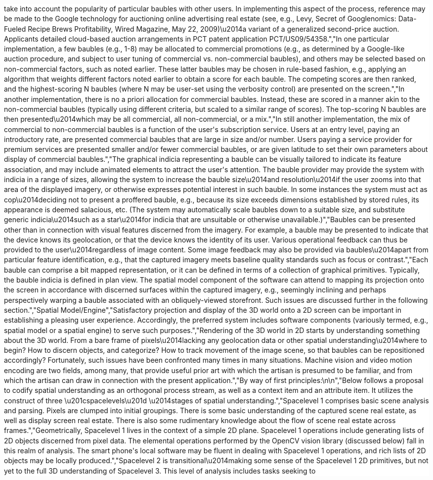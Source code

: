 take into account the popularity of particular baubles with other users. In implementing this aspect of the process, reference may be made to the Google technology for auctioning online advertising real estate (see, e.g., Levy, Secret of Googlenomics: Data-Fueled Recipe Brews Profitability, Wired Magazine, May 22, 2009)\u2014a variant of a generalized second-price auction. Applicants detailed cloud-based auction arrangements in PCT patent application PCT\/US09\/54358.","In one particular implementation, a few baubles (e.g., 1-8) may be allocated to commercial promotions (e.g., as determined by a Google-like auction procedure, and subject to user tuning of commercial vs. non-commercial baubles), and others may be selected based on non-commercial factors, such as noted earlier. These latter baubles may be chosen in rule-based fashion, e.g., applying an algorithm that weights different factors noted earlier to obtain a score for each bauble. The competing scores are then ranked, and the highest-scoring N baubles (where N may be user-set using the verbosity control) are presented on the screen.","In another implementation, there is no a priori allocation for commercial baubles. Instead, these are scored in a manner akin to the non-commercial baubles (typically using different criteria, but scaled to a similar range of scores). The top-scoring N baubles are then presented\u2014which may be all commercial, all non-commercial, or a mix.","In still another implementation, the mix of commercial to non-commercial baubles is a function of the user's subscription service. Users at an entry level, paying an introductory rate, are presented commercial baubles that are large in size and\/or number. Users paying a service provider for premium services are presented smaller and\/or fewer commercial baubles, or are given latitude to set their own parameters about display of commercial baubles.","The graphical indicia representing a bauble can be visually tailored to indicate its feature association, and may include animated elements to attract the user's attention. The bauble provider may provide the system with indicia in a range of sizes, allowing the system to increase the bauble size\u2014and resolution\u2014if the user zooms into that area of the displayed imagery, or otherwise expresses potential interest in such bauble. In some instances the system must act as cop\u2014deciding not to present a proffered bauble, e.g., because its size exceeds dimensions established by stored rules, its appearance is deemed salacious, etc. (The system may automatically scale baubles down to a suitable size, and substitute generic indicia\u2014such as a star\u2014for indicia that are unsuitable or otherwise unavailable.)","Baubles can be presented other than in connection with visual features discerned from the imagery. For example, a bauble may be presented to indicate that the device knows its geolocation, or that the device knows the identity of its user. Various operational feedback can thus be provided to the user\u2014regardless of image content. Some image feedback may also be provided via baubles\u2014apart from particular feature identification, e.g., that the captured imagery meets baseline quality standards such as focus or contrast.","Each bauble can comprise a bit mapped representation, or it can be defined in terms of a collection of graphical primitives. Typically, the bauble indicia is defined in plan view. The spatial model component of the software can attend to mapping its projection onto the screen in accordance with discerned surfaces within the captured imagery, e.g., seemingly inclining and perhaps perspectively warping a bauble associated with an obliquely-viewed storefront. Such issues are discussed further in the following section.","Spatial Model\/Engine","Satisfactory projection and display of the 3D world onto a 2D screen can be important in establishing a pleasing user experience. Accordingly, the preferred system includes software components (variously termed, e.g., spatial model or a spatial engine) to serve such purposes.","Rendering of the 3D world in 2D starts by understanding something about the 3D world. From a bare frame of pixels\u2014lacking any geolocation data or other spatial understanding\u2014where to begin? How to discern objects, and categorize? How to track movement of the image scene, so that baubles can be repositioned accordingly? Fortunately, such issues have been confronted many times in many situations. Machine vision and video motion encoding are two fields, among many, that provide useful prior art with which the artisan is presumed to be familiar, and from which the artisan can draw in connection with the present application.","By way of first principles:\n\n","Below follows a proposal to codify spatial understanding as an orthogonal process stream, as well as a context item and an attribute item. It utilizes the construct of three \u201cspacelevels\u201d \u2014stages of spatial understanding.","Spacelevel 1 comprises basic scene analysis and parsing. Pixels are clumped into initial groupings. There is some basic understanding of the captured scene real estate, as well as display screen real estate. There is also some rudimentary knowledge about the flow of scene real estate across frames.","Geometrically, Spacelevel 1 lives in the context of a simple 2D plane. Spacelevel 1 operations include generating lists of 2D objects discerned from pixel data. The elemental operations performed by the OpenCV vision library (discussed below) fall in this realm of analysis. The smart phone's local software may be fluent in dealing with Spacelevel 1 operations, and rich lists of 2D objects may be locally produced.","Spacelevel 2 is transitional\u2014making some sense of the Spacelevel 1 2D primitives, but not yet to the full 3D understanding of Spacelevel 3. This level of analysis includes tasks seeking to